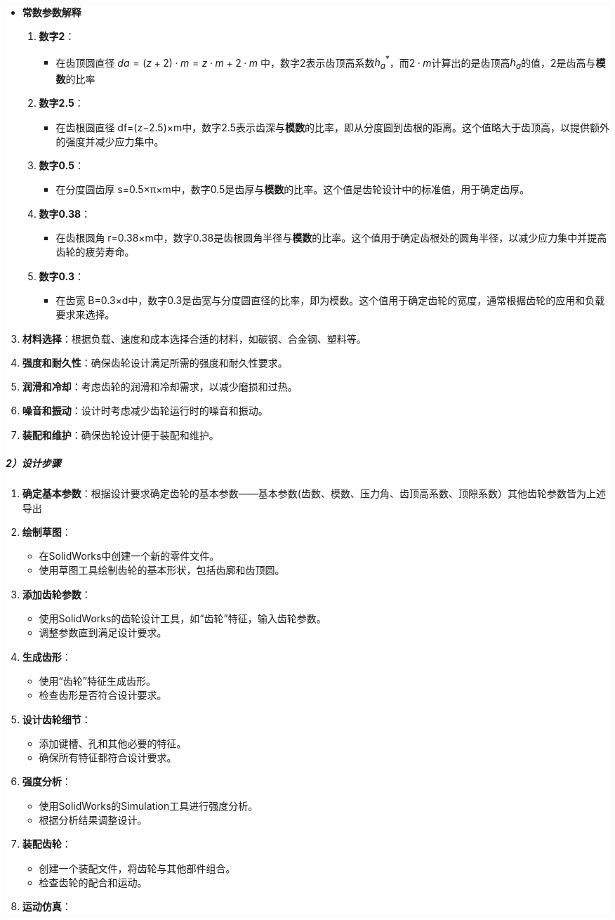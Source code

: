 - **常数参数解释**
	1. **数字2**：
	    
	    - 在齿顶圆直径 $da=(z+2)·m=z·m+2·m$ 中，数字2表示齿顶高系数$h_a^*$，而$2·m$计算出的是齿顶高$h_a$的值，2是齿高与**模数**的比率
	2. **数字2.5**：
	    
	    - 在齿根圆直径 df=(z−2.5)×m中，数字2.5表示齿深与**模数**的比率，即从分度圆到齿根的距离。这个值略大于齿顶高，以提供额外的强度并减少应力集中。
	3. **数字0.5**：
	    
	    - 在分度圆齿厚 s=0.5×π×m中，数字0.5是齿厚与**模数**的比率。这个值是齿轮设计中的标准值，用于确定齿厚。
	4. **数字0.38**：
	    
	    - 在齿根圆角 r=0.38×m中，数字0.38是齿根圆角半径与**模数**的比率。这个值用于确定齿根处的圆角半径，以减少应力集中并提高齿轮的疲劳寿命。
	5. **数字0.3**：
	    
	    - 在齿宽 B=0.3×d中，数字0.3是齿宽与分度圆直径的比率，即为模数。这个值用于确定齿轮的宽度，通常根据齿轮的应用和负载要求来选择。

3. **材料选择**：根据负载、速度和成本选择合适的材料，如碳钢、合金钢、塑料等。
    
4. **强度和耐久性**：确保齿轮设计满足所需的强度和耐久性要求。
    
5. **润滑和冷却**：考虑齿轮的润滑和冷却需求，以减少磨损和过热。
    
6. **噪音和振动**：设计时考虑减少齿轮运行时的噪音和振动。
    
7. **装配和维护**：确保齿轮设计便于装配和维护。
    


##### 2）设计步骤



1. **确定基本参数**：根据设计要求确定齿轮的基本参数——基本参数(齿数、模数、压力角、齿顶高系数、顶隙系数）其他齿轮参数皆为上述导出
	 
	
	
	
2. **绘制草图**：
    
    - 在SolidWorks中创建一个新的零件文件。
    - 使用草图工具绘制齿轮的基本形状，包括齿廓和齿顶圆。
3. **添加齿轮参数**：
    
    - 使用SolidWorks的齿轮设计工具，如“齿轮”特征，输入齿轮参数。
    - 调整参数直到满足设计要求。
4. **生成齿形**：
    
    - 使用“齿轮”特征生成齿形。
    - 检查齿形是否符合设计要求。
5. **设计齿轮细节**：
    
    - 添加键槽、孔和其他必要的特征。
    - 确保所有特征都符合设计要求。
6. **强度分析**：
    
    - 使用SolidWorks的Simulation工具进行强度分析。
    - 根据分析结果调整设计。
7. **装配齿轮**：
    
    - 创建一个装配文件，将齿轮与其他部件组合。
    - 检查齿轮的配合和运动。
8. **运动仿真**：
    
